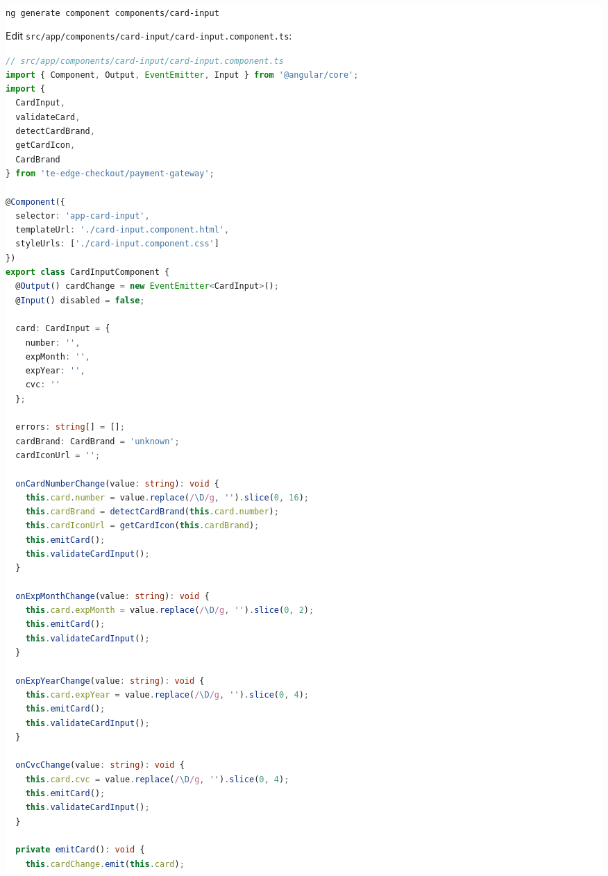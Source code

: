 ```bash
ng generate component components/card-input
```

Edit `src/app/components/card-input/card-input.component.ts`:

```typescript
// src/app/components/card-input/card-input.component.ts
import { Component, Output, EventEmitter, Input } from '@angular/core';
import {
  CardInput,
  validateCard,
  detectCardBrand,
  getCardIcon,
  CardBrand
} from 'te-edge-checkout/payment-gateway';

@Component({
  selector: 'app-card-input',
  templateUrl: './card-input.component.html',
  styleUrls: ['./card-input.component.css']
})
export class CardInputComponent {
  @Output() cardChange = new EventEmitter<CardInput>();
  @Input() disabled = false;

  card: CardInput = {
    number: '',
    expMonth: '',
    expYear: '',
    cvc: ''
  };

  errors: string[] = [];
  cardBrand: CardBrand = 'unknown';
  cardIconUrl = '';

  onCardNumberChange(value: string): void {
    this.card.number = value.replace(/\D/g, '').slice(0, 16);
    this.cardBrand = detectCardBrand(this.card.number);
    this.cardIconUrl = getCardIcon(this.cardBrand);
    this.emitCard();
    this.validateCardInput();
  }

  onExpMonthChange(value: string): void {
    this.card.expMonth = value.replace(/\D/g, '').slice(0, 2);
    this.emitCard();
    this.validateCardInput();
  }

  onExpYearChange(value: string): void {
    this.card.expYear = value.replace(/\D/g, '').slice(0, 4);
    this.emitCard();
    this.validateCardInput();
  }

  onCvcChange(value: string): void {
    this.card.cvc = value.replace(/\D/g, '').slice(0, 4);
    this.emitCard();
    this.validateCardInput();
  }

  private emitCard(): void {
    this.cardChange.emit(this.card);
```